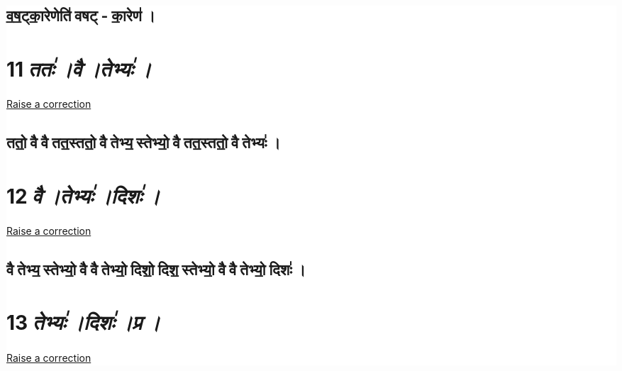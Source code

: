 ## व॒ष॒ट्का॒रेणेति॑ वषट् - का॒रेण॑ । ##


# 11  _ततः॑ ।वै ।तेभ्यः॑ ।_ #  



 [Raise a correction](https://github.com/hvram1/baraha2unicode/issues/new?title=TS+1.6.11.4-11&body=%E0%A4%A4%E0%A4%A4%E0%A4%83%E0%A5%91+%E0%A5%A4%E0%A4%B5%E0%A5%88+%E0%A5%A4%E0%A4%A4%E0%A5%87%E0%A4%AD%E0%A5%8D%E0%A4%AF%E0%A4%83%E0%A5%91+%E0%A5%A4%0A%0A%0A%E0%A4%A4%E0%A4%A4%E0%A5%8B%E0%A5%92+%E0%A4%B5%E0%A5%88+%E0%A4%B5%E0%A5%88+%E0%A4%A4%E0%A4%A4%E0%A5%92%E0%A4%B8%E0%A5%8D%E0%A4%A4%E0%A4%A4%E0%A5%8B%E0%A5%92+%E0%A4%B5%E0%A5%88+%E0%A4%A4%E0%A5%87%E0%A4%AD%E0%A5%8D%E0%A4%AF%E0%A5%92+%E0%A4%B8%E0%A5%8D%E0%A4%A4%E0%A5%87%E0%A4%AD%E0%A5%8D%E0%A4%AF%E0%A5%8B%E0%A5%92+%E0%A4%B5%E0%A5%88+%E0%A4%A4%E0%A4%A4%E0%A5%92%E0%A4%B8%E0%A5%8D%E0%A4%A4%E0%A4%A4%E0%A5%8B%E0%A5%92+%E0%A4%B5%E0%A5%88+%E0%A4%A4%E0%A5%87%E0%A4%AD%E0%A5%8D%E0%A4%AF%E0%A4%83%E0%A5%91+%E0%A5%A4&labels=%E0%A4%A4%E0%A5%88%E0%A4%A4%E0%A5%8D%E0%A4%B0%E0%A4%BF%E0%A4%AF+%E0%A4%B8%E0%A4%82%E0%A4%B8%E0%A4%BF%E0%A4%A4%E0%A4%BE+%E0%A4%98%E0%A4%A8+%E0%A4%AA%E0%A4%BE%E0%A4%A0)

## ततो॒ वै वै तत॒स्ततो॒ वै तेभ्य॒ स्तेभ्यो॒ वै तत॒स्ततो॒ वै तेभ्यः॑ । ##


# 12  _वै ।तेभ्यः॑ ।दिशः॑ ।_ #  



 [Raise a correction](https://github.com/hvram1/baraha2unicode/issues/new?title=TS+1.6.11.4-12&body=%E0%A4%B5%E0%A5%88+%E0%A5%A4%E0%A4%A4%E0%A5%87%E0%A4%AD%E0%A5%8D%E0%A4%AF%E0%A4%83%E0%A5%91+%E0%A5%A4%E0%A4%A6%E0%A4%BF%E0%A4%B6%E0%A4%83%E0%A5%91+%E0%A5%A4%0A%0A%0A%E0%A4%B5%E0%A5%88+%E0%A4%A4%E0%A5%87%E0%A4%AD%E0%A5%8D%E0%A4%AF%E0%A5%92+%E0%A4%B8%E0%A5%8D%E0%A4%A4%E0%A5%87%E0%A4%AD%E0%A5%8D%E0%A4%AF%E0%A5%8B%E0%A5%92+%E0%A4%B5%E0%A5%88+%E0%A4%B5%E0%A5%88+%E0%A4%A4%E0%A5%87%E0%A4%AD%E0%A5%8D%E0%A4%AF%E0%A5%8B%E0%A5%92+%E0%A4%A6%E0%A4%BF%E0%A4%B6%E0%A5%8B%E0%A5%92+%E0%A4%A6%E0%A4%BF%E0%A4%B6%E0%A5%92+%E0%A4%B8%E0%A5%8D%E0%A4%A4%E0%A5%87%E0%A4%AD%E0%A5%8D%E0%A4%AF%E0%A5%8B%E0%A5%92+%E0%A4%B5%E0%A5%88+%E0%A4%B5%E0%A5%88+%E0%A4%A4%E0%A5%87%E0%A4%AD%E0%A5%8D%E0%A4%AF%E0%A5%8B%E0%A5%92+%E0%A4%A6%E0%A4%BF%E0%A4%B6%E0%A4%83%E0%A5%91+%E0%A5%A4&labels=%E0%A4%A4%E0%A5%88%E0%A4%A4%E0%A5%8D%E0%A4%B0%E0%A4%BF%E0%A4%AF+%E0%A4%B8%E0%A4%82%E0%A4%B8%E0%A4%BF%E0%A4%A4%E0%A4%BE+%E0%A4%98%E0%A4%A8+%E0%A4%AA%E0%A4%BE%E0%A4%A0)

## वै तेभ्य॒ स्तेभ्यो॒ वै वै तेभ्यो॒ दिशो॒ दिश॒ स्तेभ्यो॒ वै वै तेभ्यो॒ दिशः॑ । ##


# 13  _तेभ्यः॑ ।दिशः॑ ।प्र ।_ #  



 [Raise a correction](https://github.com/hvram1/baraha2unicode/issues/new?title=TS+1.6.11.4-13&body=%E0%A4%A4%E0%A5%87%E0%A4%AD%E0%A5%8D%E0%A4%AF%E0%A4%83%E0%A5%91+%E0%A5%A4%E0%A4%A6%E0%A4%BF%E0%A4%B6%E0%A4%83%E0%A5%91+%E0%A5%A4%E0%A4%AA%E0%A5%8D%E0%A4%B0+%E0%A5%A4%0A%0A%0A%E0%A4%A4%E0%A5%87%E0%A4%AD%E0%A5%8D%E0%A4%AF%E0%A5%8B%E0%A5%92+%E0%A4%A6%E0%A4%BF%E0%A4%B6%E0%A5%8B%E0%A5%92+%E0%A4%A6%E0%A4%BF%E0%A4%B6%E0%A5%92+%E0%A4%B8%E0%A5%8D%E0%A4%A4%E0%A5%87%E0%A4%AD%E0%A5%8D%E0%A4%AF%E0%A5%92+%E0%A4%B8%E0%A5%8D%E0%A4%A4%E0%A5%87%E0%A4%AD%E0%A5%8D%E0%A4%AF%E0%A5%8B%E0%A5%92+%E0%A4%A6%E0%A4%BF%E0%A4%B6%E0%A4%83%E0%A5%92+%E0%A4%AA%E0%A5%8D%E0%A4%B0+%E0%A4%AA%E0%A5%8D%E0%A4%B0+%E0%A4%A6%E0%A4%BF%E0%A4%B6%E0%A5%92+%E0%A4%B8%E0%A5%8D%E0%A4%A4%E0%A5%87%E0%A4%AD%E0%A5%8D%E0%A4%AF%E0%A5%92+%E0%A4%B8%E0%A5%8D%E0%A4%A4%E0%A5%87%E0%A4%AD%E0%A5%8D%E0%A4%AF%E0%A5%8B%E0%A5%92+%E0%A4%A6%E0%A4%BF%E0%A4%B6%E0%A4%83%E0%A5%92+%E0%A4%AA%E0%A5%8D%E0%A4%B0+%E0%A5%A4&labels=%E0%A4%A4%E0%A5%88%E0%A4%A4%E0%A5%8D%E0%A4%B0%E0%A4%BF%E0%A4%AF+%E0%A4%B8%E0%A4%82%E0%A4%B8%E0%A4%BF%E0%A4%A4%E0%A4%BE+%E0%A4%98%E0%A4%A8+%E0%A4%AA%E0%A4%BE%E0%A4%A0)
